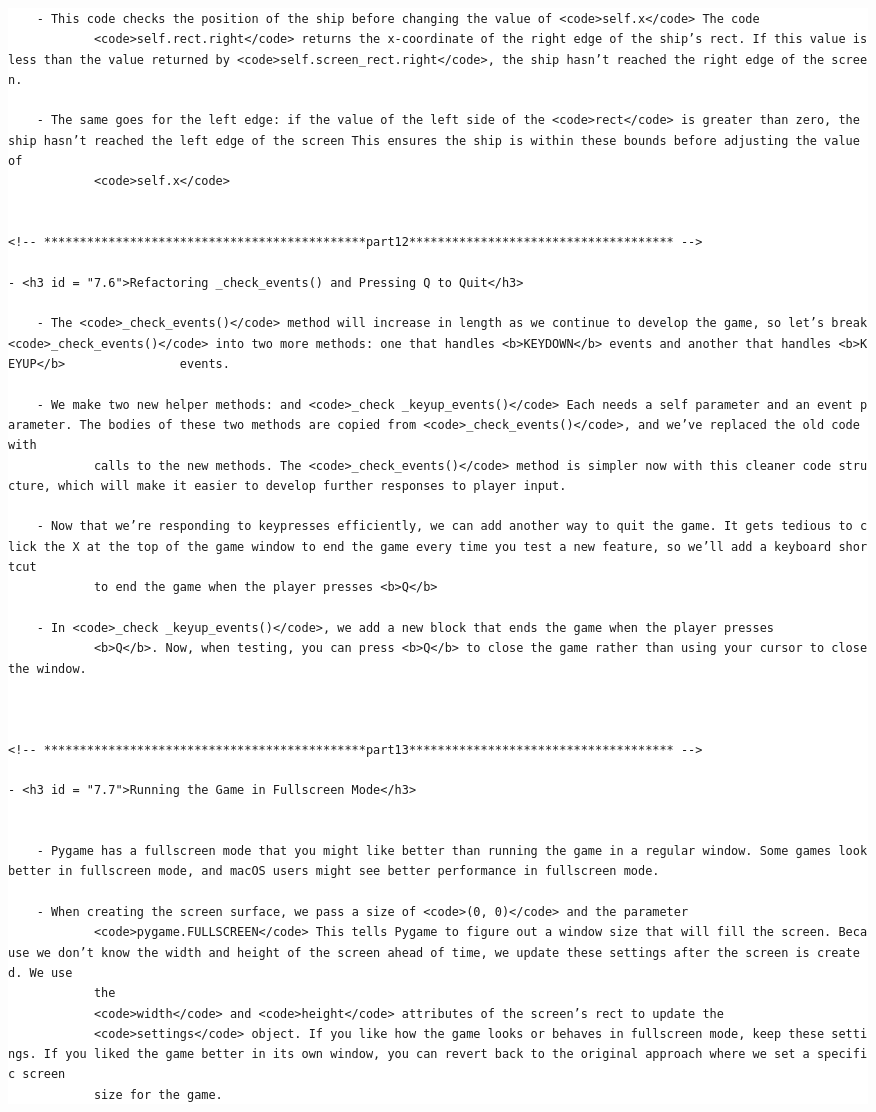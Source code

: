         - This code checks the position of the ship before changing the value of <code>self.x</code> The code
                <code>self.rect.right</code> returns the x-coordinate of the right edge of the ship’s rect. If this value is less than the value returned by <code>self.screen_rect.right</code>, the ship hasn’t reached the right edge of the screen.

        - The same goes for the left edge: if the value of the left side of the <code>rect</code> is greater than zero, the ship hasn’t reached the left edge of the screen This ensures the ship is within these bounds before adjusting the value of
                <code>self.x</code>
        

    <!-- *********************************************part12************************************* -->

    - <h3 id = "7.6">Refactoring _check_events() and Pressing Q to Quit</h3>
        
        - The <code>_check_events()</code> method will increase in length as we continue to develop the game, so let’s break <code>_check_events()</code> into two more methods: one that handles <b>KEYDOWN</b> events and another that handles <b>KEYUP</b>                events.
            
        - We make two new helper methods: and <code>_check _keyup_events()</code> Each needs a self parameter and an event parameter. The bodies of these two methods are copied from <code>_check_events()</code>, and we’ve replaced the old code with
                calls to the new methods. The <code>_check_events()</code> method is simpler now with this cleaner code structure, which will make it easier to develop further responses to player input.

        - Now that we’re responding to keypresses efficiently, we can add another way to quit the game. It gets tedious to click the X at the top of the game window to end the game every time you test a new feature, so we’ll add a keyboard shortcut
                to end the game when the player presses <b>Q</b>

        - In <code>_check _keyup_events()</code>, we add a new block that ends the game when the player presses
                <b>Q</b>. Now, when testing, you can press <b>Q</b> to close the game rather than using your cursor to close the window.
        


    <!-- *********************************************part13************************************* -->

    - <h3 id = "7.7">Running the Game in Fullscreen Mode</h3>


        - Pygame has a fullscreen mode that you might like better than running the game in a regular window. Some games look better in fullscreen mode, and macOS users might see better performance in fullscreen mode.
           
        - When creating the screen surface, we pass a size of <code>(0, 0)</code> and the parameter
                <code>pygame.FULLSCREEN</code> This tells Pygame to figure out a window size that will fill the screen. Because we don’t know the width and height of the screen ahead of time, we update these settings after the screen is created. We use
                the
                <code>width</code> and <code>height</code> attributes of the screen’s rect to update the
                <code>settings</code> object. If you like how the game looks or behaves in fullscreen mode, keep these settings. If you liked the game better in its own window, you can revert back to the original approach where we set a specific screen
                size for the game.
            